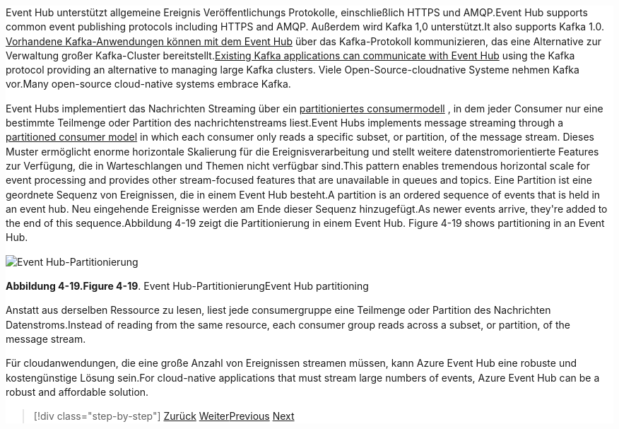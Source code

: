 <span data-ttu-id="98f94-360">Event Hub unterstützt allgemeine Ereignis Veröffentlichungs Protokolle, einschließlich HTTPS und AMQP.</span><span class="sxs-lookup"><span data-stu-id="98f94-360">Event Hub supports common event publishing protocols including HTTPS and AMQP.</span></span> <span data-ttu-id="98f94-361">Außerdem wird Kafka 1,0 unterstützt.</span><span class="sxs-lookup"><span data-stu-id="98f94-361">It also supports Kafka 1.0.</span></span> <span data-ttu-id="98f94-362">[Vorhandene Kafka-Anwendungen können mit dem Event Hub](/azure/event-hubs/event-hubs-for-kafka-ecosystem-overview) über das Kafka-Protokoll kommunizieren, das eine Alternative zur Verwaltung großer Kafka-Cluster bereitstellt.</span><span class="sxs-lookup"><span data-stu-id="98f94-362">[Existing Kafka applications can communicate with Event Hub](/azure/event-hubs/event-hubs-for-kafka-ecosystem-overview) using the Kafka protocol providing an alternative to managing large Kafka clusters.</span></span> <span data-ttu-id="98f94-363">Viele Open-Source-cloudnative Systeme nehmen Kafka vor.</span><span class="sxs-lookup"><span data-stu-id="98f94-363">Many open-source cloud-native systems embrace Kafka.</span></span>

<span data-ttu-id="98f94-364">Event Hubs implementiert das Nachrichten Streaming über ein [partitioniertes consumermodell](/azure/event-hubs/event-hubs-features) , in dem jeder Consumer nur eine bestimmte Teilmenge oder Partition des nachrichtenstreams liest.</span><span class="sxs-lookup"><span data-stu-id="98f94-364">Event Hubs implements message streaming through a [partitioned consumer model](/azure/event-hubs/event-hubs-features) in which each consumer only reads a specific subset, or partition, of the message stream.</span></span> <span data-ttu-id="98f94-365">Dieses Muster ermöglicht enorme horizontale Skalierung für die Ereignisverarbeitung und stellt weitere datenstromorientierte Features zur Verfügung, die in Warteschlangen und Themen nicht verfügbar sind.</span><span class="sxs-lookup"><span data-stu-id="98f94-365">This pattern enables tremendous horizontal scale for event processing and provides other stream-focused features that are unavailable in queues and topics.</span></span> <span data-ttu-id="98f94-366">Eine Partition ist eine geordnete Sequenz von Ereignissen, die in einem Event Hub besteht.</span><span class="sxs-lookup"><span data-stu-id="98f94-366">A partition is an ordered sequence of events that is held in an event hub.</span></span> <span data-ttu-id="98f94-367">Neu eingehende Ereignisse werden am Ende dieser Sequenz hinzugefügt.</span><span class="sxs-lookup"><span data-stu-id="98f94-367">As newer events arrive, they're added to the end of this sequence.</span></span><span data-ttu-id="98f94-368">Abbildung 4-19 zeigt die Partitionierung in einem Event Hub.</span><span class="sxs-lookup"><span data-stu-id="98f94-368"> Figure 4-19 shows partitioning in an Event Hub.</span></span>

![Event Hub-Partitionierung](./media/event-hub-partitioning.png)

<span data-ttu-id="98f94-370">**Abbildung 4-19.**</span><span class="sxs-lookup"><span data-stu-id="98f94-370">**Figure 4-19**.</span></span> <span data-ttu-id="98f94-371">Event Hub-Partitionierung</span><span class="sxs-lookup"><span data-stu-id="98f94-371">Event Hub partitioning</span></span>

<span data-ttu-id="98f94-372">Anstatt aus derselben Ressource zu lesen, liest jede consumergruppe eine Teilmenge oder Partition des Nachrichten Datenstroms.</span><span class="sxs-lookup"><span data-stu-id="98f94-372">Instead of reading from the same resource, each consumer group reads across a subset, or partition, of the message stream.</span></span>

<span data-ttu-id="98f94-373">Für cloudanwendungen, die eine große Anzahl von Ereignissen streamen müssen, kann Azure Event Hub eine robuste und kostengünstige Lösung sein.</span><span class="sxs-lookup"><span data-stu-id="98f94-373">For cloud-native applications that must stream large numbers of events, Azure Event Hub can be a robust and affordable solution.</span></span>

>[!div class="step-by-step"]
><span data-ttu-id="98f94-374">[Zurück](front-end-communication.md)
>[Weiter](grpc.md)</span><span class="sxs-lookup"><span data-stu-id="98f94-374">[Previous](front-end-communication.md)
[Next](grpc.md)</span></span>

